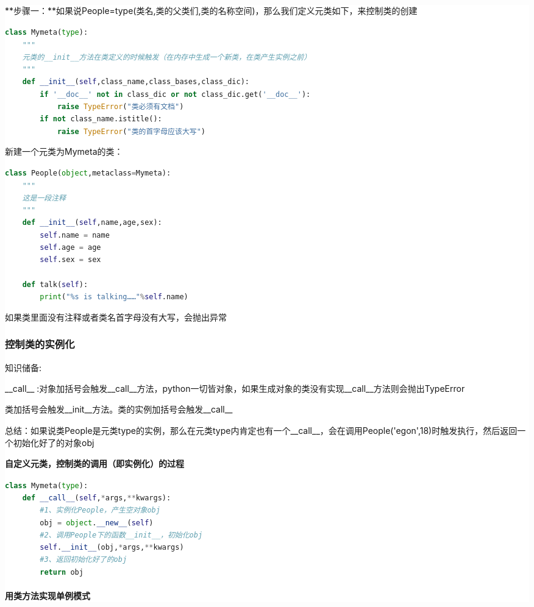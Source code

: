**步骤一：**如果说People=type(类名,类的父类们,类的名称空间)，那么我们定义元类如下，来控制类的创建

```python
class Mymeta(type):
    """
    元类的__init__方法在类定义的时候触发（在内存中生成一个新类，在类产生实例之前）
    """
    def __init__(self,class_name,class_bases,class_dic):
        if '__doc__' not in class_dic or not class_dic.get('__doc__'):
            raise TypeError("类必须有文档")
        if not class_name.istitle():
            raise TypeError("类的首字母应该大写")
```

新建一个元类为Mymeta的类：

```python
class People(object,metaclass=Mymeta):
    """
    这是一段注释
    """
    def __init__(self,name,age,sex):
        self.name = name
        self.age = age
        self.sex = sex
        
    def talk(self):
        print("%s is talking……"%self.name)
```


如果类里面没有注释或者类名首字母没有大写，会抛出异常

### 控制类的实例化

知识储备:

\_\_call\_\_ :对象加括号会触发\_\_call\_\_方法，python一切皆对象，如果生成对象的类没有实现\_\_call\_\_方法则会抛出TypeError

类加括号会触发\_\_init\_\_方法。类的实例加括号会触发\_\_call\_\_


总结：如果说类People是元类type的实例，那么在元类type内肯定也有一个\_\_call\_\_，会在调用People('egon',18)时触发执行，然后返回一个初始化好了的对象obj

**自定义元类，控制类的调用（即实例化）的过程**

```python
class Mymeta(type):
    def __call__(self,*args,**kwargs):
        #1、实例化People，产生空对象obj
        obj = object.__new__(self)
        #2、调用People下的函数__init__，初始化obj
        self.__init__(obj,*args,**kwargs)
        #3、返回初始化好了的obj
        return obj
```
#### 用类方法实现单例模式

